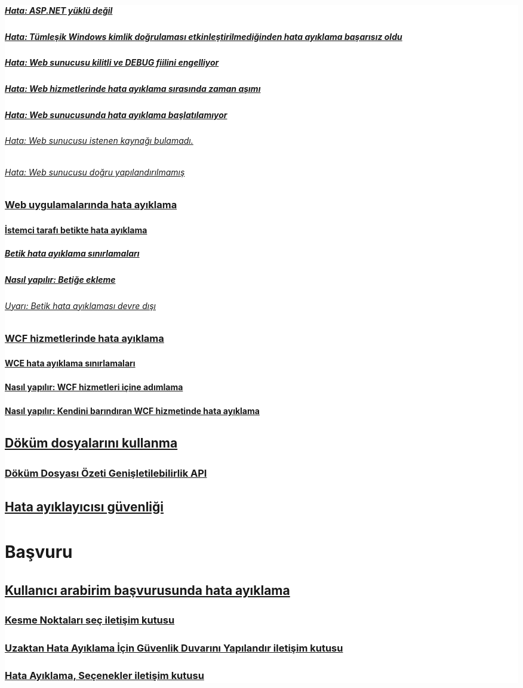 ##### [Hata: ASP.NET yüklü değil](error-aspnet-not-installed.md)
##### [Hata: Tümleşik Windows kimlik doğrulaması etkinleştirilmediğinden hata ayıklama başarısız oldu](error-debugging-failed-because-integrated-windows-authentication-is-not-enabled.md)
##### [Hata: Web sunucusu kilitli ve DEBUG fiilini engelliyor](error-the-web-server-has-been-locked-down-and-is-blocking-the-debug-verb.md)
##### [Hata: Web hizmetlerinde hata ayıklama sırasında zaman aşımı](error-timeout-while-debugging-web-services.md)
##### [Hata: Web sunucusunda hata ayıklama başlatılamıyor](error-unable-to-start-debugging-on-the-web-server.md)
###### [Hata: Web sunucusu istenen kaynağı bulamadı.](error-the-web-server-could-not-find-the-requested-resource.md)
###### [Hata: Web sunucusu doğru yapılandırılmamış](error-the-web-server-is-not-configured-correctly.md)
### [Web uygulamalarında hata ayıklama](debugging-web-applications.md)
#### [İstemci tarafı betikte hata ayıklama](client-side-script-debugging.md)
##### [Betik hata ayıklama sınırlamaları](limitations-on-script-debugging.md)
##### [Nasıl yapılır: Betiğe ekleme](how-to-attach-to-script.md)
###### [Uyarı: Betik hata ayıklaması devre dışı](warning-script-debugging-disabled.md)
### [WCF hizmetlerinde hata ayıklama](debugging-wcf-services.md)
#### [WCE hata ayıklama sınırlamaları](limitations-on-wcf-debugging.md)
#### [Nasıl yapılır: WCF hizmetleri içine adımlama](how-to-step-into-wcf-services.md)
#### [Nasıl yapılır: Kendini barındıran WCF hizmetinde hata ayıklama](how-to-debug-a-self-hosted-wcf-service.md)
## [Döküm dosyalarını kullanma](using-dump-files.md)
### [Döküm Dosyası Özeti Genişletilebilirlik API](dump-file-summary-extensibility-api.md)
## [Hata ayıklayıcısı güvenliği](debugger-security.md)
# Başvuru
## [Kullanıcı arabirim başvurusunda hata ayıklama](debugging-user-interface-reference.md)
### [Kesme Noktaları seç iletişim kutusu](choose-breakpoints-dialog-box.md)
### [Uzaktan Hata Ayıklama İçin Güvenlik Duvarını Yapılandır iletişim kutusu](configure-firewall-for-remote-debugging-dialog-box.md)
### [Hata Ayıklama, Seçenekler iletişim kutusu](debugging-options-dialog-box.md)